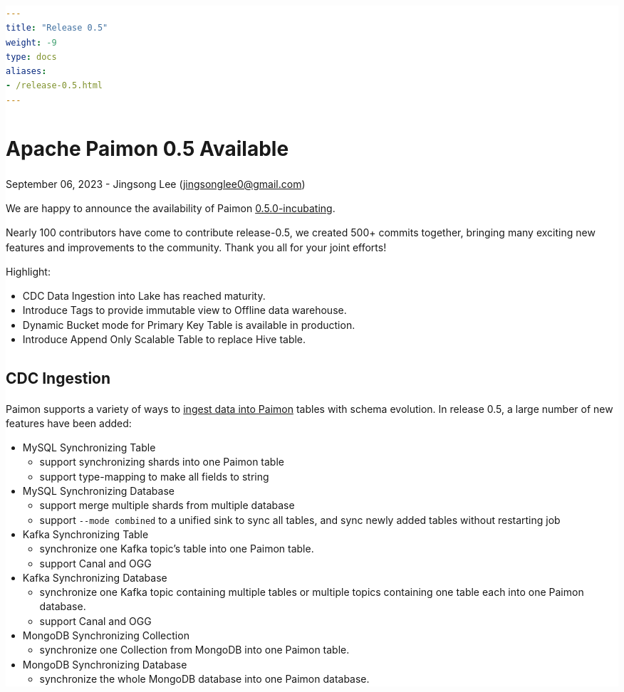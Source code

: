 ```yaml
---
title: "Release 0.5"
weight: -9
type: docs
aliases:
- /release-0.5.html
---
```



# Apache Paimon 0.5 Available

September 06, 2023 - Jingsong Lee (jingsonglee0@gmail.com)

We are happy to announce the availability of Paimon [0.5.0-incubating](https://paimon.apache.org/docs/0.5/).

Nearly 100 contributors have come to contribute release-0.5, we created 500+ commits together, bringing many exciting
new features and improvements to the community. Thank you all for your joint efforts!

Highlight:

- CDC Data Ingestion into Lake has reached maturity.
- Introduce Tags to provide immutable view to Offline data warehouse. 
- Dynamic Bucket mode for Primary Key Table is available in production.
- Introduce Append Only Scalable Table to replace Hive table. 

## CDC Ingestion

Paimon supports a variety of ways to [ingest data into Paimon](https://paimon.apache.org/docs/0.5/how-to/cdc-ingestion/)
tables with schema evolution. In release 0.5, a large number of new features have been added:

- MySQL Synchronizing Table
  - support synchronizing shards into one Paimon table
  - support type-mapping to make all fields to string
- MySQL Synchronizing Database
  - support merge multiple shards from multiple database
  - support `--mode combined` to a unified sink to sync all tables, and sync newly added tables without restarting job
- Kafka Synchronizing Table
  - synchronize one Kafka topic’s table into one Paimon table.
  - support Canal and OGG
- Kafka Synchronizing Database
  - synchronize one Kafka topic containing multiple tables or multiple topics containing one table each into one Paimon database.
  - support Canal and OGG
- MongoDB Synchronizing Collection
  - synchronize one Collection from MongoDB into one Paimon table.
- MongoDB Synchronizing Database 
  - synchronize the whole MongoDB database into one Paimon database.
